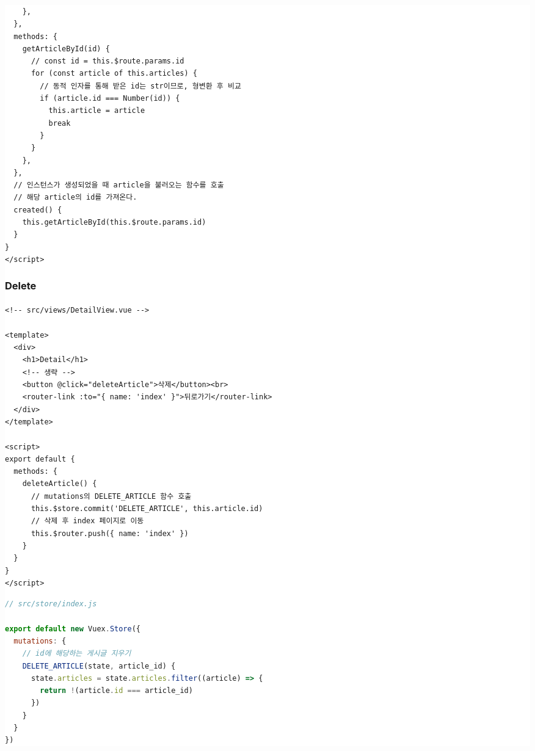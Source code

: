 ```vue
    },
  },
  methods: {
    getArticleById(id) {
      // const id = this.$route.params.id
      for (const article of this.articles) {
        // 동적 인자를 통해 받은 id는 str이므로, 형변환 후 비교
        if (article.id === Number(id)) {
          this.article = article
          break
        }
      }
    },
  },
  // 인스턴스가 생성되었을 때 article을 불러오는 함수를 호출
  // 해당 article의 id를 가져온다.
  created() {
    this.getArticleById(this.$route.params.id)
  }
}
</script>
```

### Delete
```vue
<!-- src/views/DetailView.vue -->

<template>
  <div>
    <h1>Detail</h1>
    <!-- 생략 -->
    <button @click="deleteArticle">삭제</button><br>
    <router-link :to="{ name: 'index' }">뒤로가기</router-link>
  </div>
</template>

<script>
export default {
  methods: {
    deleteArticle() {
      // mutations의 DELETE_ARTICLE 함수 호출
      this.$store.commit('DELETE_ARTICLE', this.article.id)
      // 삭제 후 index 페이지로 이동
      this.$router.push({ name: 'index' })
    }
  }
}
</script>
```

```js
// src/store/index.js

export default new Vuex.Store({
  mutations: {
    // id에 해당하는 게시글 지우기
    DELETE_ARTICLE(state, article_id) {
      state.articles = state.articles.filter((article) => {
        return !(article.id === article_id)
      })
    }
  }
})
```